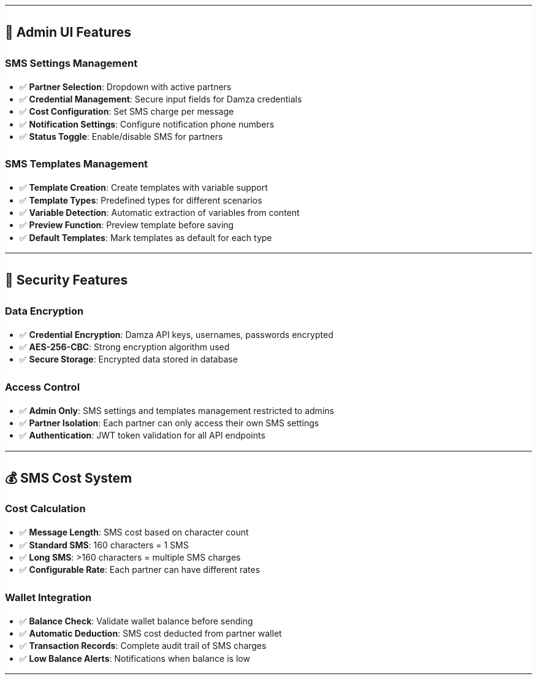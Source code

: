 ```sql
```

---

## 🎨 **Admin UI Features**

### **SMS Settings Management**
- ✅ **Partner Selection**: Dropdown with active partners
- ✅ **Credential Management**: Secure input fields for Damza credentials
- ✅ **Cost Configuration**: Set SMS charge per message
- ✅ **Notification Settings**: Configure notification phone numbers
- ✅ **Status Toggle**: Enable/disable SMS for partners

### **SMS Templates Management**
- ✅ **Template Creation**: Create templates with variable support
- ✅ **Template Types**: Predefined types for different scenarios
- ✅ **Variable Detection**: Automatic extraction of variables from content
- ✅ **Preview Function**: Preview template before saving
- ✅ **Default Templates**: Mark templates as default for each type

---

## 🔐 **Security Features**

### **Data Encryption**
- ✅ **Credential Encryption**: Damza API keys, usernames, passwords encrypted
- ✅ **AES-256-CBC**: Strong encryption algorithm used
- ✅ **Secure Storage**: Encrypted data stored in database

### **Access Control**
- ✅ **Admin Only**: SMS settings and templates management restricted to admins
- ✅ **Partner Isolation**: Each partner can only access their own SMS settings
- ✅ **Authentication**: JWT token validation for all API endpoints

---

## 💰 **SMS Cost System**

### **Cost Calculation**
- ✅ **Message Length**: SMS cost based on character count
- ✅ **Standard SMS**: 160 characters = 1 SMS
- ✅ **Long SMS**: >160 characters = multiple SMS charges
- ✅ **Configurable Rate**: Each partner can have different rates

### **Wallet Integration**
- ✅ **Balance Check**: Validate wallet balance before sending
- ✅ **Automatic Deduction**: SMS cost deducted from partner wallet
- ✅ **Transaction Records**: Complete audit trail of SMS charges
- ✅ **Low Balance Alerts**: Notifications when balance is low

---